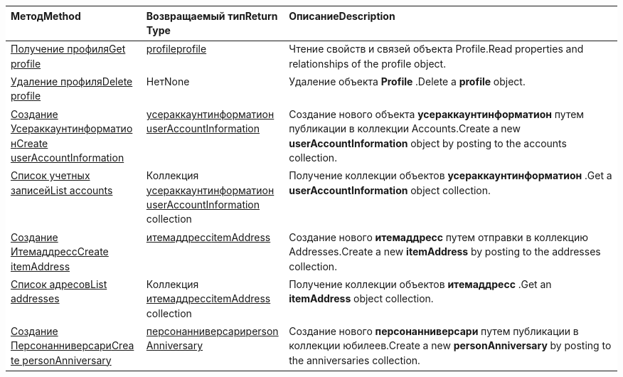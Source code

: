 | <span data-ttu-id="55b24-111">Метод</span><span class="sxs-lookup"><span data-stu-id="55b24-111">Method</span></span>                                                                     | <span data-ttu-id="55b24-112">Возвращаемый тип</span><span class="sxs-lookup"><span data-stu-id="55b24-112">Return Type</span></span>                                                    | <span data-ttu-id="55b24-113">Описание</span><span class="sxs-lookup"><span data-stu-id="55b24-113">Description</span></span>                                                                                  |
|:---------------------------------------------------------------------------|:---------------------------------------------------------------|:---------------------------------------------------------------------------------------------|
| [<span data-ttu-id="55b24-114">Получение профиля</span><span class="sxs-lookup"><span data-stu-id="55b24-114">Get profile</span></span>](../api/profile-get.md)                                       | [<span data-ttu-id="55b24-115">profile</span><span class="sxs-lookup"><span data-stu-id="55b24-115">profile</span></span>](profile.md)                                          | <span data-ttu-id="55b24-116">Чтение свойств и связей объекта Profile.</span><span class="sxs-lookup"><span data-stu-id="55b24-116">Read properties and relationships of the profile object.</span></span>                                     |
| [<span data-ttu-id="55b24-117">Удаление профиля</span><span class="sxs-lookup"><span data-stu-id="55b24-117">Delete profile</span></span>](../api/profile-delete.md)                                 | <span data-ttu-id="55b24-118">Нет</span><span class="sxs-lookup"><span data-stu-id="55b24-118">None</span></span>                                                           | <span data-ttu-id="55b24-119">Удаление объекта **Profile** .</span><span class="sxs-lookup"><span data-stu-id="55b24-119">Delete a **profile** object.</span></span>                                                                 |
| [<span data-ttu-id="55b24-120">Создание Усераккаунтинформатион</span><span class="sxs-lookup"><span data-stu-id="55b24-120">Create userAccountInformation</span></span>](../api/profile-post-accounts.md)           | [<span data-ttu-id="55b24-121">усераккаунтинформатион</span><span class="sxs-lookup"><span data-stu-id="55b24-121">userAccountInformation</span></span>](useraccountinformation.md)            | <span data-ttu-id="55b24-122">Создание нового объекта **усераккаунтинформатион** путем публикации в коллекции Accounts.</span><span class="sxs-lookup"><span data-stu-id="55b24-122">Create a new **userAccountInformation** object by posting to the accounts collection.</span></span>        |
| [<span data-ttu-id="55b24-123">Список учетных записей</span><span class="sxs-lookup"><span data-stu-id="55b24-123">List accounts</span></span>](../api/profile-list-accounts.md)                           | <span data-ttu-id="55b24-124">Коллекция [усераккаунтинформатион](useraccountinformation.md)</span><span class="sxs-lookup"><span data-stu-id="55b24-124">[userAccountInformation](useraccountinformation.md) collection</span></span> | <span data-ttu-id="55b24-125">Получение коллекции объектов **усераккаунтинформатион** .</span><span class="sxs-lookup"><span data-stu-id="55b24-125">Get a **userAccountInformation** object collection.</span></span>                                          |
| [<span data-ttu-id="55b24-126">Создание Итемаддресс</span><span class="sxs-lookup"><span data-stu-id="55b24-126">Create itemAddress</span></span>](../api/profile-post-addresses.md)                     | [<span data-ttu-id="55b24-127">итемаддресс</span><span class="sxs-lookup"><span data-stu-id="55b24-127">itemAddress</span></span>](itemaddress.md)                                  | <span data-ttu-id="55b24-128">Создание нового **итемаддресс** путем отправки в коллекцию Addresses.</span><span class="sxs-lookup"><span data-stu-id="55b24-128">Create a new **itemAddress** by posting to the addresses collection.</span></span>                         |
| [<span data-ttu-id="55b24-129">Список адресов</span><span class="sxs-lookup"><span data-stu-id="55b24-129">List addresses</span></span>](../api/profile-list-addresses.md)                         | <span data-ttu-id="55b24-130">Коллекция [итемаддресс](itemaddress.md)</span><span class="sxs-lookup"><span data-stu-id="55b24-130">[itemAddress](itemaddress.md) collection</span></span>                       | <span data-ttu-id="55b24-131">Получение коллекции объектов **итемаддресс** .</span><span class="sxs-lookup"><span data-stu-id="55b24-131">Get an **itemAddress** object collection.</span></span>                                                    |
| [<span data-ttu-id="55b24-132">Создание Персонанниверсари</span><span class="sxs-lookup"><span data-stu-id="55b24-132">Create personAnniversary</span></span>](../api/profile-post-anniversaries.md)           | [<span data-ttu-id="55b24-133">персонанниверсари</span><span class="sxs-lookup"><span data-stu-id="55b24-133">personAnniversary</span></span>](personanniversary.md)                      | <span data-ttu-id="55b24-134">Создание нового **персонанниверсари** путем публикации в коллекции юбилеев.</span><span class="sxs-lookup"><span data-stu-id="55b24-134">Create a new **personAnniversary** by posting to the anniversaries collection.</span></span>               |